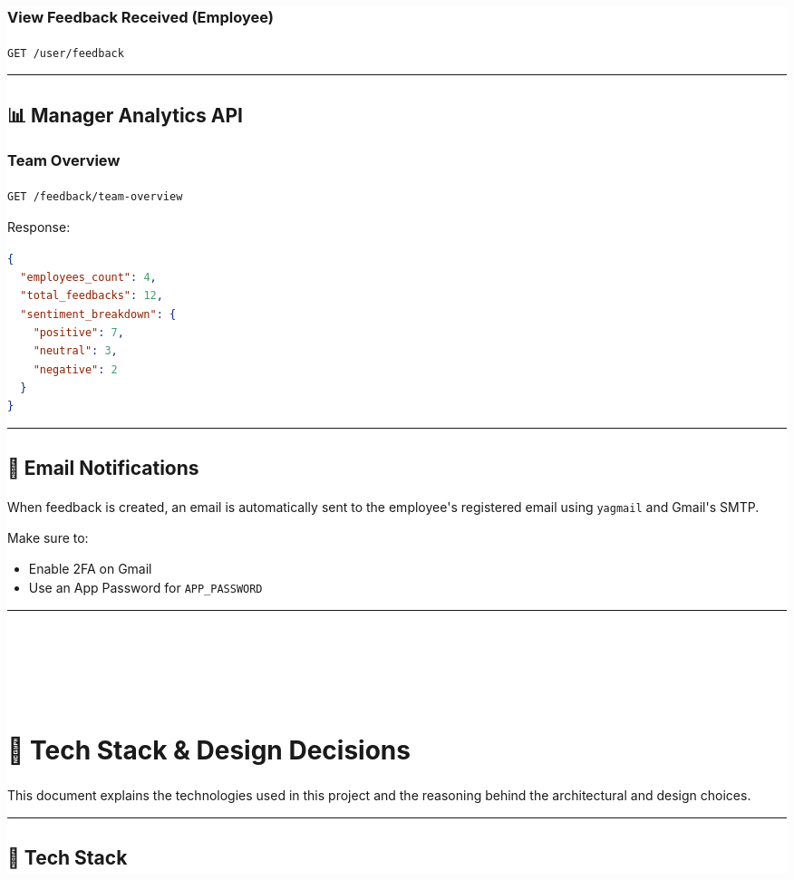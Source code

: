 ### View Feedback Received (Employee)
```http
GET /user/feedback
```

---

## 📊 Manager Analytics API

### Team Overview
```http
GET /feedback/team-overview
```

Response:
```json
{
  "employees_count": 4,
  "total_feedbacks": 12,
  "sentiment_breakdown": {
    "positive": 7,
    "neutral": 3,
    "negative": 2
  }
}
```

---

## 📧 Email Notifications

When feedback is created, an email is automatically sent to the employee's registered email using `yagmail` and Gmail's SMTP.

Make sure to:
- Enable 2FA on Gmail
- Use an App Password for `APP_PASSWORD`

---
<br>
<br>
<br>
<br>


# 🧱 Tech Stack & Design Decisions

This document explains the technologies used in this project and the reasoning behind the architectural and design choices.

---

## 🔧 Tech Stack

